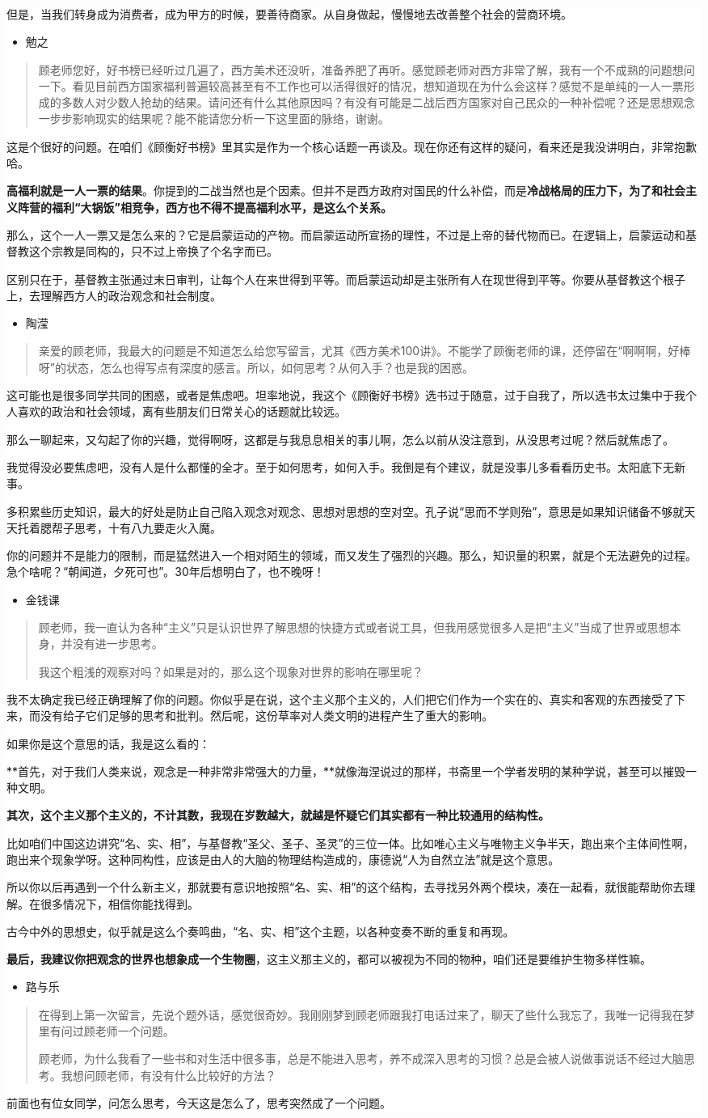 但是，当我们转身成为消费者，成为甲方的时候，要善待商家。从自身做起，慢慢地去改善整个社会的营商环境。

- 勉之

> 顾老师您好，好书榜已经听过几遍了，西方美术还没听，准备养肥了再听。感觉顾老师对西方非常了解，我有一个不成熟的问题想问一下。看见目前西方国家福利普遍较高甚至有不工作也可以活得很好的情况，想知道现在为什么会这样？感觉不是单纯的一人一票形成的多数人对少数人抢劫的结果。请问还有什么其他原因吗？有没有可能是二战后西方国家对自己民众的一种补偿呢？还是思想观念一步步影响现实的结果呢？能不能请您分析一下这里面的脉络，谢谢。

这是个很好的问题。在咱们《顾衡好书榜》里其实是作为一个核心话题一再谈及。现在你还有这样的疑问，看来还是我没讲明白，非常抱歉哈。

**高福利就是一人一票的结果**。你提到的二战当然也是个因素。但并不是西方政府对国民的什么补偿，而是**冷战格局的压力下，为了和社会主义阵营的福利“大锅饭”相竞争，西方也不得不提高福利水平，是这么个关系。**

那么，这个一人一票又是怎么来的？它是启蒙运动的产物。而启蒙运动所宣扬的理性，不过是上帝的替代物而已。在逻辑上，启蒙运动和基督教这个宗教是同构的，只不过上帝换了个名字而已。

区别只在于，基督教主张通过末日审判，让每个人在来世得到平等。而启蒙运动却是主张所有人在现世得到平等。你要从基督教这个根子上，去理解西方人的政治观念和社会制度。

- 陶滢

> 亲爱的顾老师，我最大的问题是不知道怎么给您写留言，尤其《西方美术100讲》。不能学了顾衡老师的课，还停留在“啊啊啊，好棒呀”的状态，怎么也得写点有深度的感言。所以，如何思考？从何入手？也是我的困惑。

这可能也是很多同学共同的困惑，或者是焦虑吧。坦率地说，我这个《顾衡好书榜》选书过于随意，过于自我了，所以选书太过集中于我个人喜欢的政治和社会领域，离有些朋友们日常关心的话题就比较远。

那么一聊起来，又勾起了你的兴趣，觉得啊呀，这都是与我息息相关的事儿啊，怎么以前从没注意到，从没思考过呢？然后就焦虑了。

我觉得没必要焦虑吧，没有人是什么都懂的全才。至于如何思考，如何入手。我倒是有个建议，就是没事儿多看看历史书。太阳底下无新事。

多积累些历史知识，最大的好处是防止自己陷入观念对观念、思想对思想的空对空。孔子说“思而不学则殆”，意思是如果知识储备不够就天天托着腮帮子思考，十有八九要走火入魔。

你的问题并不是能力的限制，而是猛然进入一个相对陌生的领域，而又发生了强烈的兴趣。那么，知识量的积累，就是个无法避免的过程。急个啥呢？“朝闻道，夕死可也”。30年后想明白了，也不晚呀！

- 金钱课

> 顾老师，我一直认为各种“主义”只是认识世界了解思想的快捷方式或者说工具，但我用感觉很多人是把“主义”当成了世界或思想本身，并没有进一步思考。
>
> 我这个粗浅的观察对吗？如果是对的，那么这个现象对世界的影响在哪里呢？

我不太确定我已经正确理解了你的问题。你似乎是在说，这个主义那个主义的，人们把它们作为一个实在的、真实和客观的东西接受了下来，而没有给子它们足够的思考和批判。然后呢，这份草率对人类文明的进程产生了重大的影响。

如果你是这个意思的话，我是这么看的：

**首先，对于我们人类来说，观念是一种非常非常强大的力量，**就像海涅说过的那样，书斋里一个学者发明的某种学说，甚至可以摧毁一种文明。

**其次，这个主义那个主义的，不计其数，我现在岁数越大，就越是怀疑它们其实都有一种比较通用的结构性。**

比如咱们中国这边讲究“名、实、相”，与基督教“圣父、圣子、圣灵”的三位一体。比如唯心主义与唯物主义争半天，跑出来个主体间性啊，跑出来个现象学呀。这种同构性，应该是由人的大脑的物理结构造成的，康德说“人为自然立法”就是这个意思。

所以你以后再遇到一个什么新主义，那就要有意识地按照“名、实、相”的这个结构，去寻找另外两个模块，凑在一起看，就很能帮助你去理解。在很多情况下，相信你能找得到。

古今中外的思想史，似乎就是这么个奏鸣曲，“名、实、相”这个主题，以各种变奏不断的重复和再现。

**最后，我建议你把观念的世界也想象成一个生物圈**，这主义那主义的，都可以被视为不同的物种，咱们还是要维护生物多样性嘛。

- 路与乐

> 在得到上第一次留言，先说个题外话，感觉很奇妙。我刚刚梦到顾老师跟我打电话过来了，聊天了些什么我忘了，我唯一记得我在梦里有问过顾老师一个问题。
>
> 顾老师，为什么我看了一些书和对生活中很多事，总是不能进入思考，养不成深入思考的习惯？总是会被人说做事说话不经过大脑思考。我想问顾老师，有没有什么比较好的方法？

前面也有位女同学，问怎么思考，今天这是怎么了，思考突然成了一个问题。
